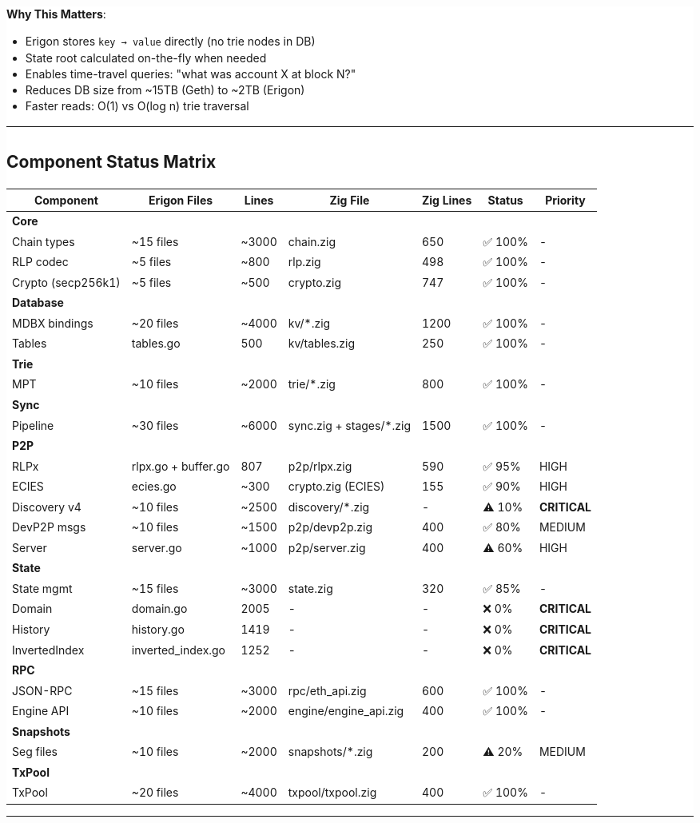 **Why This Matters**:
- Erigon stores `key → value` directly (no trie nodes in DB)
- State root calculated on-the-fly when needed
- Enables time-travel queries: "what was account X at block N?"
- Reduces DB size from ~15TB (Geth) to ~2TB (Erigon)
- Faster reads: O(1) vs O(log n) trie traversal

---

## Component Status Matrix

| Component | Erigon Files | Lines | Zig File | Zig Lines | Status | Priority |
|-----------|--------------|-------|----------|-----------|--------|----------|
| **Core** |
| Chain types | ~15 files | ~3000 | chain.zig | 650 | ✅ 100% | - |
| RLP codec | ~5 files | ~800 | rlp.zig | 498 | ✅ 100% | - |
| Crypto (secp256k1) | ~5 files | ~500 | crypto.zig | 747 | ✅ 100% | - |
| **Database** |
| MDBX bindings | ~20 files | ~4000 | kv/*.zig | 1200 | ✅ 100% | - |
| Tables | tables.go | 500 | kv/tables.zig | 250 | ✅ 100% | - |
| **Trie** |
| MPT | ~10 files | ~2000 | trie/*.zig | 800 | ✅ 100% | - |
| **Sync** |
| Pipeline | ~30 files | ~6000 | sync.zig + stages/*.zig | 1500 | ✅ 100% | - |
| **P2P** |
| RLPx | rlpx.go + buffer.go | 807 | p2p/rlpx.zig | 590 | ✅ 95% | HIGH |
| ECIES | ecies.go | ~300 | crypto.zig (ECIES) | 155 | ✅ 90% | HIGH |
| Discovery v4 | ~10 files | ~2500 | discovery/*.zig | - | ⚠️ 10% | **CRITICAL** |
| DevP2P msgs | ~10 files | ~1500 | p2p/devp2p.zig | 400 | ✅ 80% | MEDIUM |
| Server | server.go | ~1000 | p2p/server.zig | 400 | ⚠️ 60% | HIGH |
| **State** |
| State mgmt | ~15 files | ~3000 | state.zig | 320 | ✅ 85% | - |
| Domain | domain.go | 2005 | - | - | ❌ 0% | **CRITICAL** |
| History | history.go | 1419 | - | - | ❌ 0% | **CRITICAL** |
| InvertedIndex | inverted_index.go | 1252 | - | - | ❌ 0% | **CRITICAL** |
| **RPC** |
| JSON-RPC | ~15 files | ~3000 | rpc/eth_api.zig | 600 | ✅ 100% | - |
| Engine API | ~10 files | ~2000 | engine/engine_api.zig | 400 | ✅ 100% | - |
| **Snapshots** |
| Seg files | ~10 files | ~2000 | snapshots/*.zig | 200 | ⚠️ 20% | MEDIUM |
| **TxPool** |
| TxPool | ~20 files | ~4000 | txpool/txpool.zig | 400 | ✅ 100% | - |

---